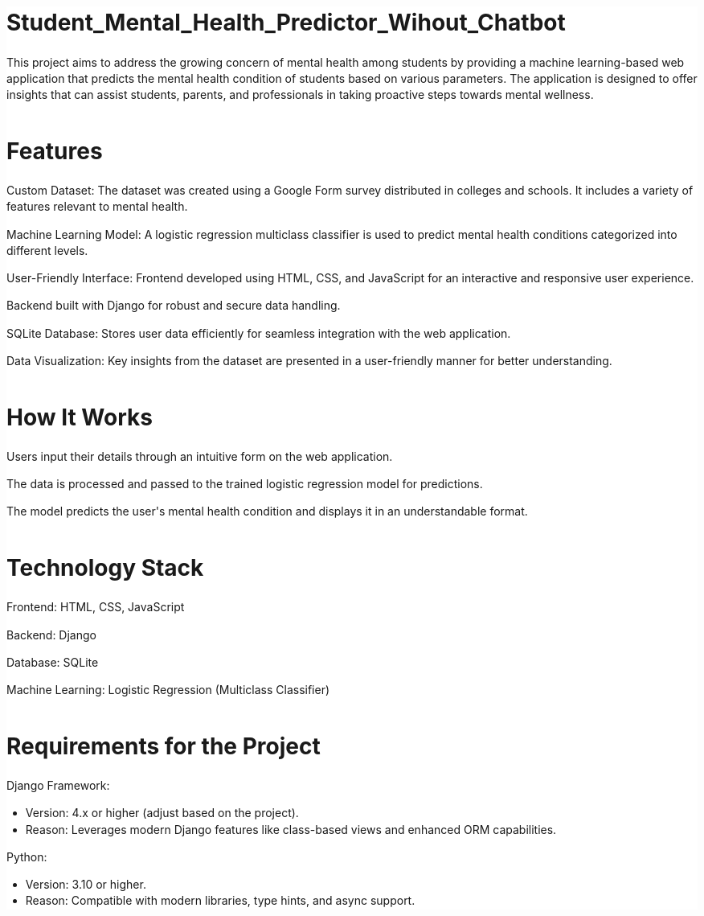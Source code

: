 # Student_Mental_Health_Predictor_Wihout_Chatbot
This project aims to address the growing concern of mental health among students by providing a machine learning-based web application that predicts the mental health condition of students based on various parameters. The application is designed to offer insights that can assist students, parents, and professionals in taking proactive steps towards mental wellness.

# Features

Custom Dataset: The dataset was created using a Google Form survey distributed in colleges and schools. It includes a variety of features relevant to mental health.

Machine Learning Model: A logistic regression multiclass classifier is used to predict mental health conditions categorized into different levels.

User-Friendly Interface:
Frontend developed using HTML, CSS, and JavaScript for an interactive and responsive user experience.

Backend built with Django for robust and secure data handling.

SQLite Database: Stores user data efficiently for seamless integration with the web application.

Data Visualization: Key insights from the dataset are presented in a user-friendly manner for better understanding.

# How It Works

Users input their details through an intuitive form on the web application.

The data is processed and passed to the trained logistic regression model for predictions.

The model predicts the user's mental health condition and displays it in an understandable format.

# Technology Stack

Frontend: HTML, CSS, JavaScript

Backend: Django

Database: SQLite

Machine Learning: Logistic Regression (Multiclass Classifier)

# Requirements for the Project

Django Framework:

- Version: 4.x or higher (adjust based on the project).
- Reason: Leverages modern Django features like class-based views and enhanced ORM capabilities.

Python:

- Version: 3.10 or higher.
- Reason: Compatible with modern libraries, type hints, and async support.
